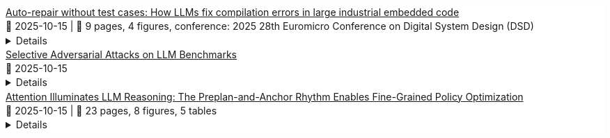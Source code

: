 <div class="paper-card">
    <div class="paper-title"><a href="http://arxiv.org/abs/2510.13575v1">Auto-repair without test cases: How LLMs fix compilation errors in large industrial embedded code</a></div>
    <div class="paper-meta">
      📅 2025-10-15
      | 💬 9 pages, 4 figures, conference: 2025 28th Euromicro Conference on Digital System Design (DSD)
    </div>
    <details class="paper-abstract">
      The co-development of hardware and software in industrial embedded systems frequently leads to compilation errors during continuous integration (CI). Automated repair of such failures is promising, but existing techniques rely on test cases, which are not available for non-compilable code. We employ an automated repair approach for compilation errors driven by large language models (LLMs). Our study encompasses the collection of more than 40000 commits from the product's source code. We assess the performance of an industrial CI system enhanced by four state-of-the-art LLMs, comparing their outcomes with manual corrections provided by human programmers. LLM-equipped CI systems can resolve up to 63 % of the compilation errors in our baseline dataset. Among the fixes associated with successful CI builds, 83 % are deemed reasonable. Moreover, LLMs significantly reduce debugging time, with the majority of successful cases completed within 8 minutes, compared to hours typically required for manual debugging.
    </details>
</div>
<div class="paper-card">
    <div class="paper-title"><a href="http://arxiv.org/abs/2510.13570v1">Selective Adversarial Attacks on LLM Benchmarks</a></div>
    <div class="paper-meta">
      📅 2025-10-15
    </div>
    <details class="paper-abstract">
      Benchmarking outcomes increasingly govern trust, selection, and deployment of LLMs, yet these evaluations remain vulnerable to semantically equivalent adversarial perturbations. Prior work on adversarial robustness in NLP has emphasized text attacks that affect many models equally, leaving open the question of whether it is possible to selectively degrade or enhance performance while minimally affecting other models. We formalize this problem and study selective adversarial attacks on MMLU - a widely used benchmark designed to measure a language model's broad general knowledge and reasoning ability across different subjects. Using canonical attacks integrated into TextAttack framework, we introduce a protocol for selectivity assessment, develop a custom constraint to increase selectivity of attacks and propose a surrogate-LLM pipeline that generates selective perturbations. Empirically, we find that selective adversarial attacks exist and can materially alter relative rankings, challenging the fairness, reproducibility, and transparency of leaderboard-driven evaluation. Our results motivate perturbation-aware reporting and robustness diagnostics for LLM evaluation and demonstrate that even subtle edits can shift comparative judgments.
    </details>
</div>
<div class="paper-card">
    <div class="paper-title"><a href="http://arxiv.org/abs/2510.13554v1">Attention Illuminates LLM Reasoning: The Preplan-and-Anchor Rhythm Enables Fine-Grained Policy Optimization</a></div>
    <div class="paper-meta">
      📅 2025-10-15
      | 💬 23 pages, 8 figures, 5 tables
    </div>
    <details class="paper-abstract">